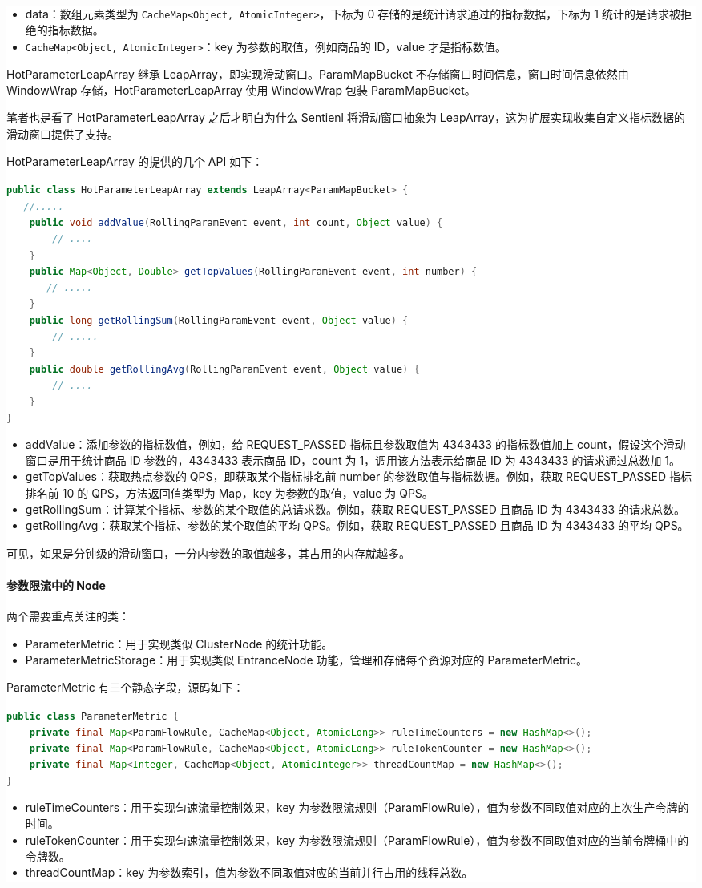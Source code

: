- data：数组元素类型为 `CacheMap<Object, AtomicInteger>`，下标为 0 存储的是统计请求通过的指标数据，下标为 1 统计的是请求被拒绝的指标数据。
- `CacheMap<Object, AtomicInteger>`：key 为参数的取值，例如商品的 ID，value 才是指标数值。

HotParameterLeapArray 继承 LeapArray，即实现滑动窗口。ParamMapBucket 不存储窗口时间信息，窗口时间信息依然由 WindowWrap 存储，HotParameterLeapArray 使用 WindowWrap 包装 ParamMapBucket。

笔者也是看了 HotParameterLeapArray 之后才明白为什么 Sentienl 将滑动窗口抽象为 LeapArray，这为扩展实现收集自定义指标数据的滑动窗口提供了支持。

HotParameterLeapArray 的提供的几个 API 如下：

```java
public class HotParameterLeapArray extends LeapArray<ParamMapBucket> {
   //.....
    public void addValue(RollingParamEvent event, int count, Object value) {
        // ....
    }
    public Map<Object, Double> getTopValues(RollingParamEvent event, int number) {
       // .....
    }
    public long getRollingSum(RollingParamEvent event, Object value) {
        // .....
    }
    public double getRollingAvg(RollingParamEvent event, Object value) {
        // ....
    }
}
```

- addValue：添加参数的指标数值，例如，给 REQUEST_PASSED 指标且参数取值为 4343433 的指标数值加上 count，假设这个滑动窗口是用于统计商品 ID 参数的，4343433 表示商品 ID，count 为 1，调用该方法表示给商品 ID 为 4343433 的请求通过总数加 1。
- getTopValues：获取热点参数的 QPS，即获取某个指标排名前 number 的参数取值与指标数据。例如，获取 REQUEST_PASSED 指标排名前 10 的 QPS，方法返回值类型为 Map，key 为参数的取值，value 为 QPS。
- getRollingSum：计算某个指标、参数的某个取值的总请求数。例如，获取 REQUEST_PASSED 且商品 ID 为 4343433 的请求总数。
- getRollingAvg：获取某个指标、参数的某个取值的平均 QPS。例如，获取 REQUEST_PASSED 且商品 ID 为 4343433 的平均 QPS。

可见，如果是分钟级的滑动窗口，一分内参数的取值越多，其占用的内存就越多。

#### **参数限流中的 Node**

两个需要重点关注的类：

- ParameterMetric：用于实现类似 ClusterNode 的统计功能。
- ParameterMetricStorage：用于实现类似 EntranceNode 功能，管理和存储每个资源对应的 ParameterMetric。

ParameterMetric 有三个静态字段，源码如下：

```java
public class ParameterMetric {
    private final Map<ParamFlowRule, CacheMap<Object, AtomicLong>> ruleTimeCounters = new HashMap<>();
    private final Map<ParamFlowRule, CacheMap<Object, AtomicLong>> ruleTokenCounter = new HashMap<>();
    private final Map<Integer, CacheMap<Object, AtomicInteger>> threadCountMap = new HashMap<>();
}
```

- ruleTimeCounters：用于实现匀速流量控制效果，key 为参数限流规则（ParamFlowRule），值为参数不同取值对应的上次生产令牌的时间。
- ruleTokenCounter：用于实现匀速流量控制效果，key 为参数限流规则（ParamFlowRule），值为参数不同取值对应的当前令牌桶中的令牌数。
- threadCountMap：key 为参数索引，值为参数不同取值对应的当前并行占用的线程总数。
